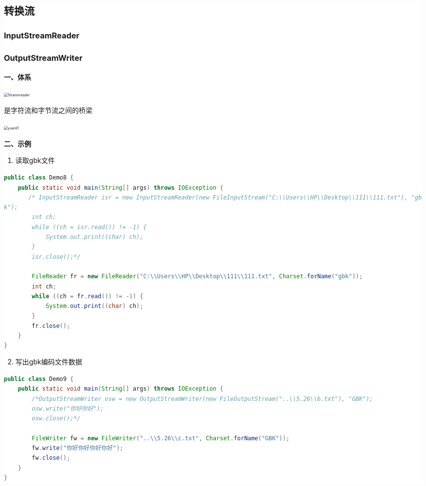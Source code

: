 ## 转换流

### InputStreamReader

### OutputStreamWriter

**一、体系**

<img src="https://raw.githubusercontent.com/betteryuxuan/Image/main/Stranmreader.png" alt="Stranmreader" style="zoom: 50%;" />

是字符流和字节流之间的桥梁

<img src="https://raw.githubusercontent.com/betteryuxuan/Image/main/yuanli1.png" alt="yuanli1" style="zoom: 50%;" />

**二、示例**

1. 读取gbk文件

```java
public class Demo8 {
    public static void main(String[] args) throws IOException {
       /* InputStreamReader isr = new InputStreamReader(new FileInputStream("C:\\Users\\HP\\Desktop\\111\\111.txt"), "gbk");
        int ch;
        while ((ch = isr.read()) != -1) {
            System.out.print((char) ch);
        }
        isr.close();*/

        FileReader fr = new FileReader("C:\\Users\\HP\\Desktop\\111\\111.txt", Charset.forName("gbk"));
        int ch;
        while ((ch = fr.read()) != -1) {
            System.out.print((char) ch);
        }
        fr.close();
    }
}

```

2.  写出gbk编码文件数据

```java
public class Demo9 {
    public static void main(String[] args) throws IOException {
        /*OutputStreamWriter osw = new OutputStreamWriter(new FileOutputStream("..\\5.26\\b.txt"), "GBK");
        osw.write("你好你好");
        osw.close();*/

        FileWriter fw = new FileWriter("..\\5.26\\c.txt", Charset.forName("GBK"));
        fw.write("你好你好你好你好");
        fw.close();
    }
}
```
